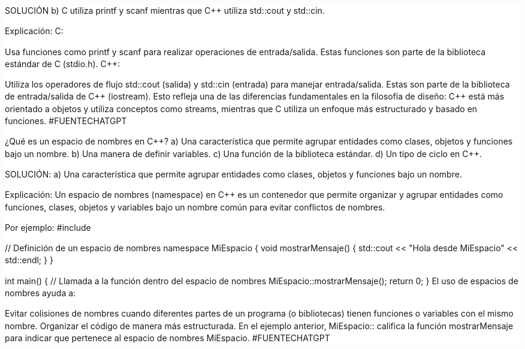 SOLUCIÓN
b) C utiliza printf y scanf mientras que C++ utiliza std::cout y std::cin.

Explicación:
C:

Usa funciones como printf y scanf para realizar operaciones de entrada/salida.
Estas funciones son parte de la biblioteca estándar de C (stdio.h).
C++:

Utiliza los operadores de flujo std::cout (salida) y std::cin (entrada) para manejar entrada/salida.
Estas son parte de la biblioteca de entrada/salida de C++ (iostream).
Esto refleja una de las diferencias fundamentales en la filosofía de diseño: C++ está más orientado a objetos y utiliza conceptos como streams, mientras que C utiliza un enfoque más estructurado y basado en funciones.
#FUENTECHATGPT

¿Qué es un espacio de nombres en C++?
a) Una característica que permite agrupar entidades como clases, objetos y funciones bajo un nombre.
b) Una manera de definir variables.
c) Una función de la biblioteca estándar.
d) Un tipo de ciclo en C++.

SOLUCIÓN:
a) Una característica que permite agrupar entidades como clases, objetos y funciones bajo un nombre.

Explicación:
Un espacio de nombres (namespace) en C++ es un contenedor que permite organizar y agrupar entidades como funciones, clases, objetos y variables bajo un nombre común para evitar conflictos de nombres.

Por ejemplo:
#include <iostream>

// Definición de un espacio de nombres
namespace MiEspacio {
    void mostrarMensaje() {
        std::cout << "Hola desde MiEspacio" << std::endl;
    }
}

int main() {
    // Llamada a la función dentro del espacio de nombres
    MiEspacio::mostrarMensaje();
    return 0;
}
El uso de espacios de nombres ayuda a:

Evitar colisiones de nombres cuando diferentes partes de un programa (o bibliotecas) tienen funciones o variables con el mismo nombre.
Organizar el código de manera más estructurada.
En el ejemplo anterior, MiEspacio:: califica la función mostrarMensaje para indicar que pertenece al espacio de nombres MiEspacio.
#FUENTECHATGPT
